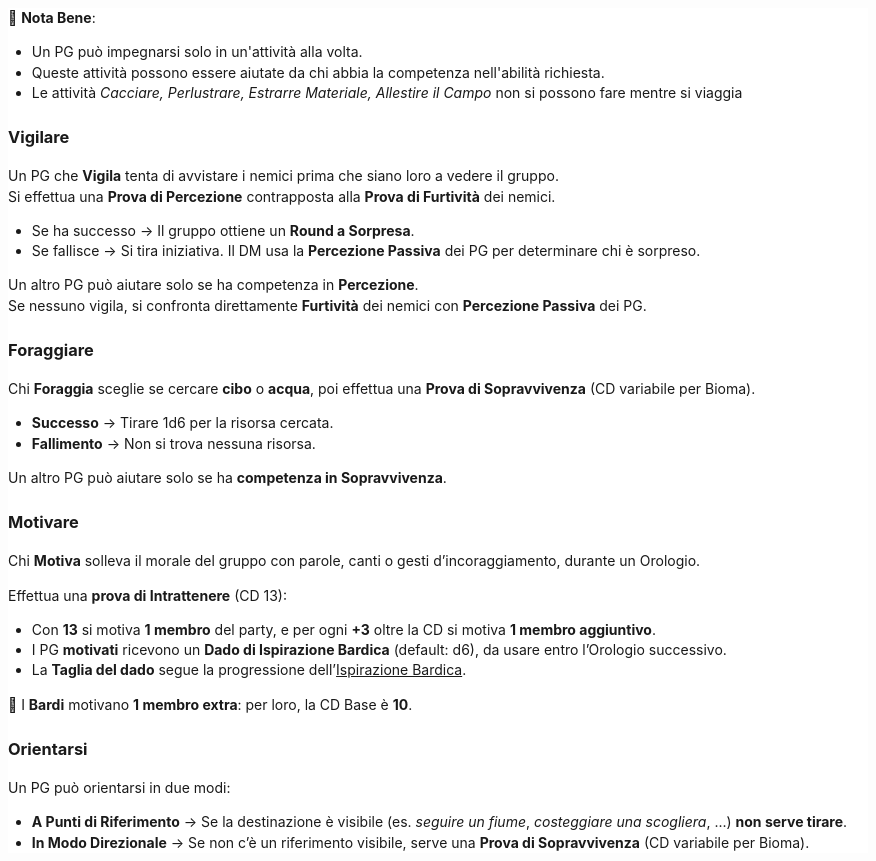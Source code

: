 📌 **Nota Bene**:

* Un PG può impegnarsi solo in un'attività alla volta.
* Queste attività possono essere aiutate da chi abbia la competenza nell'abilità richiesta.
* Le attività *Cacciare, Perlustrare, Estrarre Materiale, Allestire il Campo* non si possono fare mentre si viaggia

### Vigilare

Un PG che **Vigila** tenta di avvistare i nemici prima che siano loro a vedere il gruppo.  
Si effettua una **Prova di Percezione** contrapposta alla **Prova di Furtività** dei nemici.

- Se ha successo → Il gruppo ottiene un **Round a Sorpresa**.
- Se fallisce → Si tira iniziativa. Il DM usa la **Percezione Passiva** dei PG per determinare chi è sorpreso.

Un altro PG può aiutare solo se ha competenza in **Percezione**.  
Se nessuno vigila, si confronta direttamente **Furtività** dei nemici con **Percezione Passiva** dei PG.

### Foraggiare

Chi **Foraggia** sceglie se cercare **cibo** o **acqua**, poi effettua una **Prova di Sopravvivenza** (CD variabile per
Bioma).

- **Successo** → Tirare 1d6 per la risorsa cercata.
- **Fallimento** → Non si trova nessuna risorsa.

Un altro PG può aiutare solo se ha **competenza in Sopravvivenza**.

### Motivare

Chi **Motiva** solleva il morale del gruppo con parole, canti o gesti d’incoraggiamento, durante un Orologio.

Effettua una **prova di Intrattenere** (CD 13):

- Con **13** si motiva **1 membro** del party, e per ogni **+3** oltre la CD si motiva **1 membro aggiuntivo**.
- I PG **motivati** ricevono un **Dado di Ispirazione Bardica** (default: d6), da usare entro l’Orologio successivo.
- La **Taglia del dado** segue la progressione
  dell’[Ispirazione Bardica](https://5e.tools/classes.html#bard_xphb,state:feature=s0-0).

📌 I **Bardi** motivano **1 membro extra**: per loro, la CD Base è **10**.

### Orientarsi

Un PG può orientarsi in due modi:

- **A Punti di Riferimento** → Se la destinazione è visibile  (es. *seguire un fiume*, *costeggiare una
  scogliera*, ...) **non serve tirare**.
- **In Modo Direzionale** → Se non c’è un riferimento visibile, serve una **Prova di Sopravvivenza** (CD variabile per
  Bioma).
